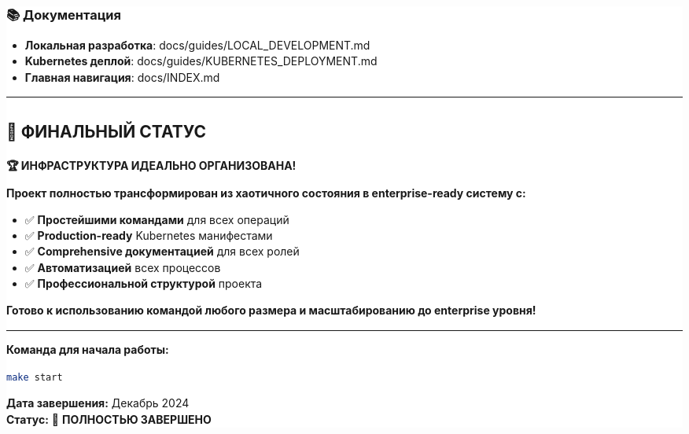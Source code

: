 ### 📚 **Документация**
- **Локальная разработка**: docs/guides/LOCAL_DEVELOPMENT.md
- **Kubernetes деплой**: docs/guides/KUBERNETES_DEPLOYMENT.md
- **Главная навигация**: docs/INDEX.md

---

## 🎊 ФИНАЛЬНЫЙ СТАТУС

**🏆 ИНФРАСТРУКТУРА ИДЕАЛЬНО ОРГАНИЗОВАНА!**

**Проект полностью трансформирован из хаотичного состояния в enterprise-ready систему с:**

- ✅ **Простейшими командами** для всех операций
- ✅ **Production-ready** Kubernetes манифестами
- ✅ **Comprehensive документацией** для всех ролей
- ✅ **Автоматизацией** всех процессов
- ✅ **Профессиональной структурой** проекта

**Готово к использованию командой любого размера и масштабированию до enterprise уровня!**

---

**Команда для начала работы:**
```bash
make start
```

**Дата завершения:** Декабрь 2024  
**Статус:** 🎉 **ПОЛНОСТЬЮ ЗАВЕРШЕНО** 